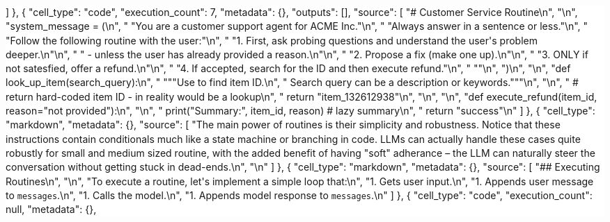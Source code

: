    ]
  },
  {
   "cell_type": "code",
   "execution_count": 7,
   "metadata": {},
   "outputs": [],
   "source": [
    "# Customer Service Routine\n",
    "\n",
    "system_message = (\n",
    "    \"You are a customer support agent for ACME Inc.\"\n",
    "    \"Always answer in a sentence or less.\"\n",
    "    \"Follow the following routine with the user:\"\n",
    "    \"1. First, ask probing questions and understand the user's problem deeper.\\n\"\n",
    "    \" - unless the user has already provided a reason.\\n\"\n",
    "    \"2. Propose a fix (make one up).\\n\"\n",
    "    \"3. ONLY if not satesfied, offer a refund.\\n\"\n",
    "    \"4. If accepted, search for the ID and then execute refund.\"\n",
    "    \"\"\n",
    ")\n",
    "\n",
    "def look_up_item(search_query):\n",
    "    \"\"\"Use to find item ID.\n",
    "    Search query can be a description or keywords.\"\"\"\n",
    "\n",
    "    # return hard-coded item ID - in reality would be a lookup\n",
    "    return \"item_132612938\"\n",
    "\n",
    "\n",
    "def execute_refund(item_id, reason=\"not provided\"):\n",
    "\n",
    "    print(\"Summary:\", item_id, reason) # lazy summary\n",
    "    return \"success\"\n"
   ]
  },
  {
   "cell_type": "markdown",
   "metadata": {},
   "source": [
    "The main power of routines is their simplicity and robustness. Notice that these instructions contain conditionals much like a state machine or branching in code. LLMs can actually handle these cases quite robustly for small and medium sized routine, with the added benefit of having \"soft\" adherance – the LLM can naturally steer the conversation without getting stuck in dead-ends.\n",
    "\n"
   ]
  },
  {
   "cell_type": "markdown",
   "metadata": {},
   "source": [
    "## Executing Routines\n",
    "\n",
    "To execute a routine, let's implement a simple loop that:\n",
    "1. Gets user input.\n",
    "1. Appends user message to `messages`.\n",
    "1. Calls the model.\n",
    "1. Appends model response to `messages`.\n"
   ]
  },
  {
   "cell_type": "code",
   "execution_count": null,
   "metadata": {},